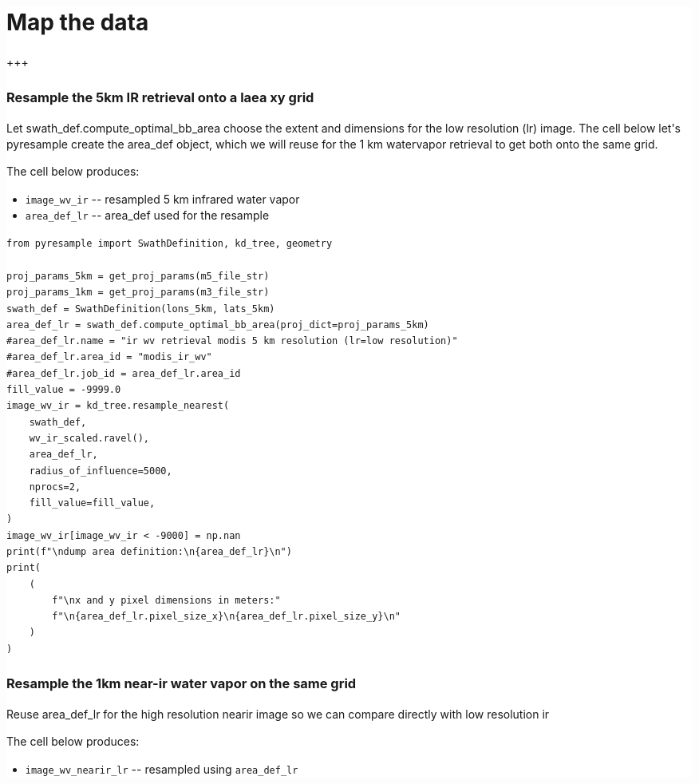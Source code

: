 # Map the data

+++

### Resample the 5km IR retrieval onto a laea xy grid

Let swath_def.compute_optimal_bb_area choose the extent and dimensions for
the low resolution (lr) image.  The cell below let's pyresample create the
area_def object, which we will reuse for the 1 km watervapor retrieval to
get both onto the same grid.

The cell below produces:

* `image_wv_ir`  -- resampled 5 km infrared water vapor
* `area_def_lr`  -- area_def used for the resample

```{code-cell} ipython3
from pyresample import SwathDefinition, kd_tree, geometry

proj_params_5km = get_proj_params(m5_file_str)
proj_params_1km = get_proj_params(m3_file_str)
swath_def = SwathDefinition(lons_5km, lats_5km)
area_def_lr = swath_def.compute_optimal_bb_area(proj_dict=proj_params_5km)
#area_def_lr.name = "ir wv retrieval modis 5 km resolution (lr=low resolution)"
#area_def_lr.area_id = "modis_ir_wv"
#area_def_lr.job_id = area_def_lr.area_id
fill_value = -9999.0
image_wv_ir = kd_tree.resample_nearest(
    swath_def,
    wv_ir_scaled.ravel(),
    area_def_lr,
    radius_of_influence=5000,
    nprocs=2,
    fill_value=fill_value,
)
image_wv_ir[image_wv_ir < -9000] = np.nan
print(f"\ndump area definition:\n{area_def_lr}\n")
print(
    (
        f"\nx and y pixel dimensions in meters:"
        f"\n{area_def_lr.pixel_size_x}\n{area_def_lr.pixel_size_y}\n"
    )
)
```

### Resample the 1km near-ir water vapor on the same grid

Reuse area_def_lr for the high resolution nearir image so we can compare directly with low resolution ir

The cell below produces:

* `image_wv_nearir_lr`  -- resampled using `area_def_lr`
